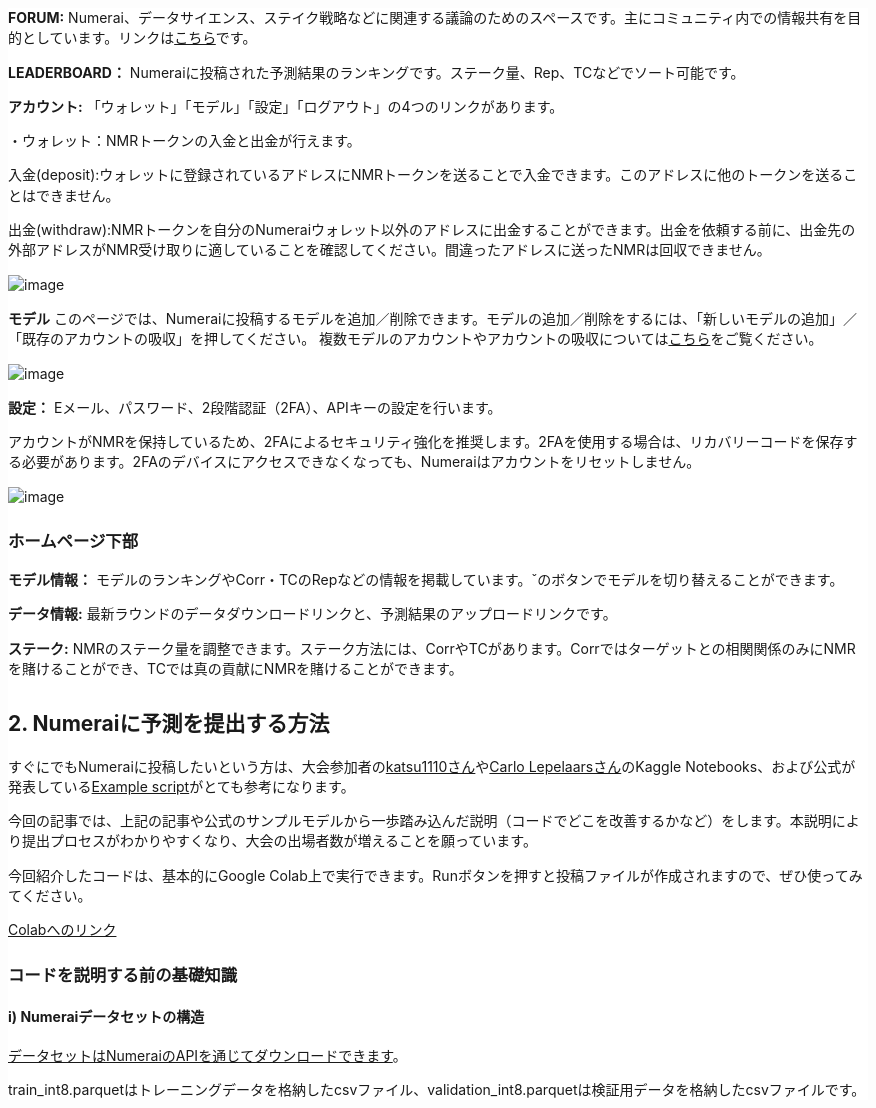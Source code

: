**FORUM:** Numerai、データサイエンス、ステイク戦略などに関連する議論のためのスペースです。主にコミュニティ内での情報共有を目的としています。リンクは[こちら](https://forum.numer.ai/)です。

**LEADERBOARD：** Numeraiに投稿された予測結果のランキングです。ステーク量、Rep、TCなどでソート可能です。

**アカウント:** 「ウォレット」「モデル」「設定」「ログアウト」の4つのリンクがあります。

・ウォレット：NMRトークンの入金と出金が行えます。

入金(deposit):ウォレットに登録されているアドレスにNMRトークンを送ることで入金できます。このアドレスに他のトークンを送ることはできません。

出金(withdraw):NMRトークンを自分のNumeraiウォレット以外のアドレスに出金することができます。出金を依頼する前に、出金先の外部アドレスがNMR受け取りに適していることを確認してください。間違ったアドレスに送ったNMRは回収できません。

![image](https://user-images.githubusercontent.com/78800304/120104136-fd59c380-c18d-11eb-9986-e510285a0b4b.png)

**モデル** このページでは、Numeraiに投稿するモデルを追加／削除できます。モデルの追加／削除をするには、「新しいモデルの追加」／「既存のアカウントの吸収」を押してください。
複数モデルのアカウントやアカウントの吸収については[こちら](https://forum.numer.ai/t/announcing-general-availability-of-multi-model-account-support-for-all-users/399)をご覧ください。

![image](https://user-images.githubusercontent.com/78800304/120104142-08145880-c18e-11eb-8874-aa5533355ef5.png)

**設定：** Eメール、パスワード、2段階認証（2FA）、APIキーの設定を行います。

アカウントがNMRを保持しているため、2FAによるセキュリティ強化を推奨します。2FAを使用する場合は、リカバリーコードを保存する必要があります。2FAのデバイスにアクセスできなくなっても、Numeraiはアカウントをリセットしません。

![image](https://user-images.githubusercontent.com/78800304/120104152-119dc080-c18e-11eb-88ed-ada0e1b5f6d1.png)

### ホームページ下部

**モデル情報：** モデルのランキングやCorr・TCのRepなどの情報を掲載しています。ˇのボタンでモデルを切り替えることができます。

**データ情報:** 最新ラウンドのデータダウンロードリンクと、予測結果のアップロードリンクです。

**ステーク:** NMRのステーク量を調整できます。ステーク方法には、CorrやTCがあります。Corrではターゲットとの相関関係のみにNMRを賭けることができ、TCでは真の貢献にNMRを賭けることができます。

## 2. Numeraiに予測を提出する方法

すぐにでもNumeraiに投稿したいという方は、大会参加者の[katsu1110さん](https://www.kaggle.com/code1110/numerai-tournament)や[Carlo Lepelaarsさん](https://www.kaggle.com/carlolepelaars/how-to-get-started-with-numerai)のKaggle Notebooks、および公式が発表している[Example script](https://github.com/numerai/example-scripts)がとても参考になります。

今回の記事では、上記の記事や公式のサンプルモデルから一歩踏み込んだ説明（コードでどこを改善するかなど）をします。本説明により提出プロセスがわかりやすくなり、大会の出場者数が増えることを願っています。

今回紹介したコードは、基本的にGoogle Colab上で実行できます。Runボタンを押すと投稿ファイルが作成されますので、ぜひ使ってみてください。

[Colabへのリンク](https://colab.research.google.com/drive/1b1Eik4skZUaR0Znx7je_OloqwKIlcbEl)

### コードを説明する前の基礎知識

#### i) Numeraiデータセットの構造

[データセットはNumeraiのAPIを通じてダウンロードできます](https://numer.ai/data/)。

train_int8.parquetはトレーニングデータを格納したcsvファイル、validation_int8.parquetは検証用データを格納したcsvファイルです。
